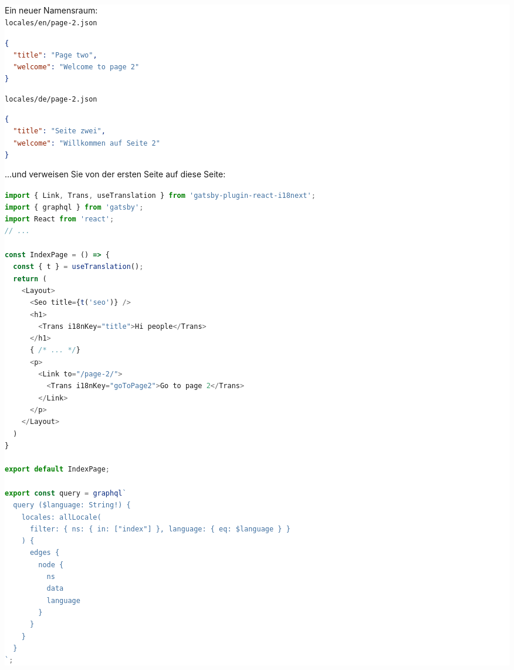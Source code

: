 Ein neuer Namensraum:<br />`locales/en/page-2.json`
```json
{
  "title": "Page two",
  "welcome": "Welcome to page 2"
}
```

`locales/de/page-2.json`
```json
{
  "title": "Seite zwei",
  "welcome": "Willkommen auf Seite 2"
}
```

...und verweisen Sie von der ersten Seite auf diese Seite:

```javascript
import { Link, Trans, useTranslation } from 'gatsby-plugin-react-i18next';
import { graphql } from 'gatsby';
import React from 'react';
// ...

const IndexPage = () => {
  const { t } = useTranslation();
  return (
    <Layout>
      <Seo title={t('seo')} />
      <h1>
        <Trans i18nKey="title">Hi people</Trans>
      </h1>
      { /* ... */}
      <p>
        <Link to="/page-2/">
          <Trans i18nKey="goToPage2">Go to page 2</Trans>
        </Link>
      </p>
    </Layout>
  )
}

export default IndexPage;

export const query = graphql`
  query ($language: String!) {
    locales: allLocale(
      filter: { ns: { in: ["index"] }, language: { eq: $language } }
    ) {
      edges {
        node {
          ns
          data
          language
        }
      }
    }
  }
`;
```
